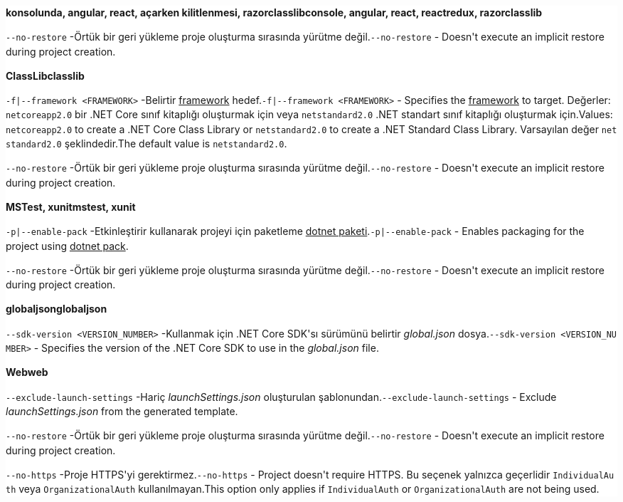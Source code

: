 <span data-ttu-id="158bc-305">**konsolunda, angular, react, açarken kilitlenmesi, razorclasslib**</span><span class="sxs-lookup"><span data-stu-id="158bc-305">**console, angular, react, reactredux, razorclasslib**</span></span>

  <span data-ttu-id="158bc-306">`--no-restore` -Örtük bir geri yükleme proje oluşturma sırasında yürütme değil.</span><span class="sxs-lookup"><span data-stu-id="158bc-306">`--no-restore` - Doesn't execute an implicit restore during project creation.</span></span>

<span data-ttu-id="158bc-307">**ClassLib**</span><span class="sxs-lookup"><span data-stu-id="158bc-307">**classlib**</span></span>

<span data-ttu-id="158bc-308">`-f|--framework <FRAMEWORK>` -Belirtir [framework](../../standard/frameworks.md) hedef.</span><span class="sxs-lookup"><span data-stu-id="158bc-308">`-f|--framework <FRAMEWORK>` - Specifies the [framework](../../standard/frameworks.md) to target.</span></span> <span data-ttu-id="158bc-309">Değerler: `netcoreapp2.0` bir .NET Core sınıf kitaplığı oluşturmak için veya `netstandard2.0` .NET standart sınıf kitaplığı oluşturmak için.</span><span class="sxs-lookup"><span data-stu-id="158bc-309">Values: `netcoreapp2.0` to create a .NET Core Class Library or `netstandard2.0` to create a .NET Standard Class Library.</span></span> <span data-ttu-id="158bc-310">Varsayılan değer `netstandard2.0` şeklindedir.</span><span class="sxs-lookup"><span data-stu-id="158bc-310">The default value is `netstandard2.0`.</span></span>

<span data-ttu-id="158bc-311">`--no-restore` -Örtük bir geri yükleme proje oluşturma sırasında yürütme değil.</span><span class="sxs-lookup"><span data-stu-id="158bc-311">`--no-restore` - Doesn't execute an implicit restore during project creation.</span></span>

<span data-ttu-id="158bc-312">**MSTest, xunit**</span><span class="sxs-lookup"><span data-stu-id="158bc-312">**mstest, xunit**</span></span>

<span data-ttu-id="158bc-313">`-p|--enable-pack` -Etkinleştirir kullanarak projeyi için paketleme [dotnet paketi](dotnet-pack.md).</span><span class="sxs-lookup"><span data-stu-id="158bc-313">`-p|--enable-pack` - Enables packaging for the project using [dotnet pack](dotnet-pack.md).</span></span>

<span data-ttu-id="158bc-314">`--no-restore` -Örtük bir geri yükleme proje oluşturma sırasında yürütme değil.</span><span class="sxs-lookup"><span data-stu-id="158bc-314">`--no-restore` - Doesn't execute an implicit restore during project creation.</span></span>

<span data-ttu-id="158bc-315">**globaljson**</span><span class="sxs-lookup"><span data-stu-id="158bc-315">**globaljson**</span></span>

<span data-ttu-id="158bc-316">`--sdk-version <VERSION_NUMBER>` -Kullanmak için .NET Core SDK'sı sürümünü belirtir *global.json* dosya.</span><span class="sxs-lookup"><span data-stu-id="158bc-316">`--sdk-version <VERSION_NUMBER>` - Specifies the version of the .NET Core SDK to use in the *global.json* file.</span></span>

<span data-ttu-id="158bc-317">**Web**</span><span class="sxs-lookup"><span data-stu-id="158bc-317">**web**</span></span>

<span data-ttu-id="158bc-318">`--exclude-launch-settings` -Hariç *launchSettings.json* oluşturulan şablonundan.</span><span class="sxs-lookup"><span data-stu-id="158bc-318">`--exclude-launch-settings` - Exclude *launchSettings.json* from the generated template.</span></span>

<span data-ttu-id="158bc-319">`--no-restore` -Örtük bir geri yükleme proje oluşturma sırasında yürütme değil.</span><span class="sxs-lookup"><span data-stu-id="158bc-319">`--no-restore` - Doesn't execute an implicit restore during project creation.</span></span>

<span data-ttu-id="158bc-320">`--no-https` -Proje HTTPS'yi gerektirmez.</span><span class="sxs-lookup"><span data-stu-id="158bc-320">`--no-https` - Project doesn't require HTTPS.</span></span> <span data-ttu-id="158bc-321">Bu seçenek yalnızca geçerlidir `IndividualAuth` veya `OrganizationalAuth` kullanılmayan.</span><span class="sxs-lookup"><span data-stu-id="158bc-321">This option only applies if `IndividualAuth` or `OrganizationalAuth` are not being used.</span></span>
